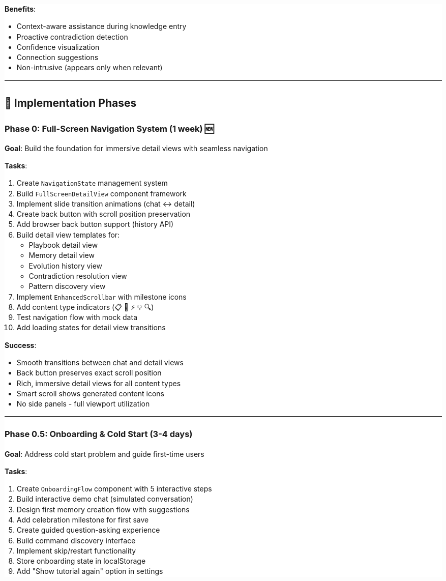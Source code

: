 **Benefits**:
- Context-aware assistance during knowledge entry
- Proactive contradiction detection
- Confidence visualization
- Connection suggestions
- Non-intrusive (appears only when relevant)

---

## 📐 Implementation Phases

### **Phase 0: Full-Screen Navigation System** (1 week) 🆕
**Goal**: Build the foundation for immersive detail views with seamless navigation

**Tasks**:
1. Create `NavigationState` management system
2. Build `FullScreenDetailView` component framework
3. Implement slide transition animations (chat ↔ detail)
4. Create back button with scroll position preservation
5. Add browser back button support (history API)
6. Build detail view templates for:
   - Playbook detail view
   - Memory detail view
   - Evolution history view
   - Contradiction resolution view
   - Pattern discovery view
7. Implement `EnhancedScrollbar` with milestone icons
8. Add content type indicators (📋 📖 ⚡ 💡 🔍)
9. Test navigation flow with mock data
10. Add loading states for detail view transitions

**Success**:
- Smooth transitions between chat and detail views
- Back button preserves exact scroll position
- Rich, immersive detail views for all content types
- Smart scroll shows generated content icons
- No side panels - full viewport utilization

---

### **Phase 0.5: Onboarding & Cold Start** (3-4 days)
**Goal**: Address cold start problem and guide first-time users

**Tasks**:
1. Create `OnboardingFlow` component with 5 interactive steps
2. Build interactive demo chat (simulated conversation)
3. Design first memory creation flow with suggestions
4. Add celebration milestone for first save
5. Create guided question-asking experience
6. Build command discovery interface
7. Implement skip/restart functionality
8. Store onboarding state in localStorage
9. Add "Show tutorial again" option in settings
